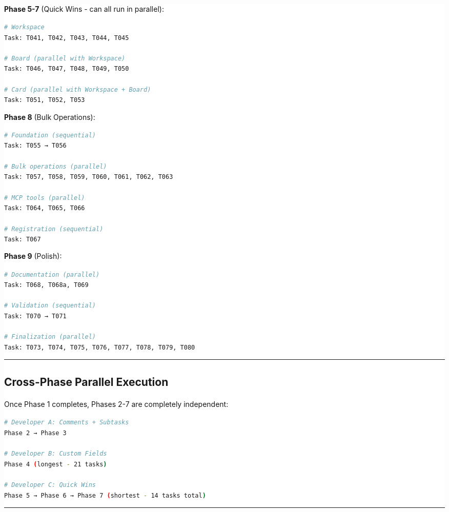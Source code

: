 **Phase 5-7** (Quick Wins - can all run in parallel):
```bash
# Workspace
Task: T041, T042, T043, T044, T045

# Board (parallel with Workspace)
Task: T046, T047, T048, T049, T050

# Card (parallel with Workspace + Board)
Task: T051, T052, T053
```

**Phase 8** (Bulk Operations):
```bash
# Foundation (sequential)
Task: T055 → T056

# Bulk operations (parallel)
Task: T057, T058, T059, T060, T061, T062, T063

# MCP tools (parallel)
Task: T064, T065, T066

# Registration (sequential)
Task: T067
```

**Phase 9** (Polish):
```bash
# Documentation (parallel)
Task: T068, T068a, T069

# Validation (sequential)
Task: T070 → T071

# Finalization (parallel)
Task: T073, T074, T075, T076, T077, T078, T079, T080
```

---

## Cross-Phase Parallel Execution

Once Phase 1 completes, Phases 2-7 are completely independent:

```bash
# Developer A: Comments + Subtasks
Phase 2 → Phase 3

# Developer B: Custom Fields
Phase 4 (longest - 21 tasks)

# Developer C: Quick Wins
Phase 5 → Phase 6 → Phase 7 (shortest - 14 tasks total)
```

---